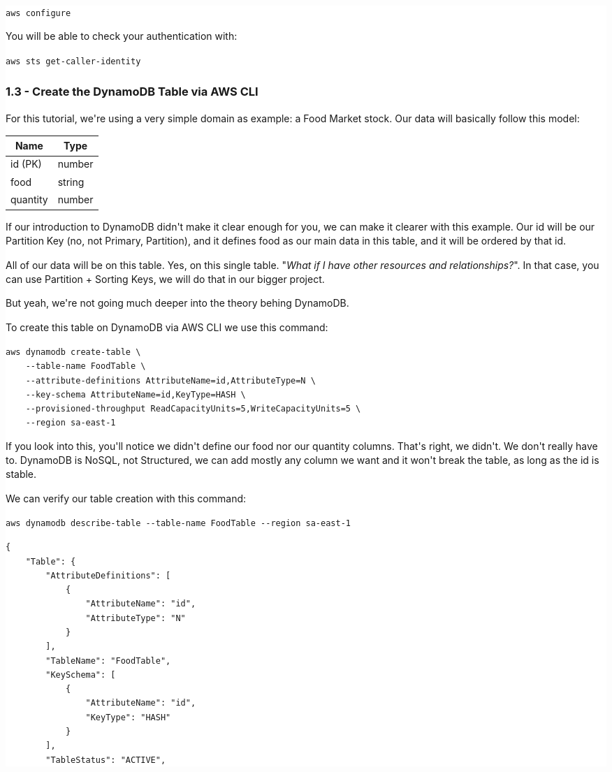 ```
aws configure
```

You will be able to check your authentication with:

```
aws sts get-caller-identity
```

### 1.3 - Create the DynamoDB Table via AWS CLI

For this tutorial, we're using a very simple domain as example: a Food Market stock. Our data will basically follow this model:

| Name     | Type   |
| -------- | ------ |
| id (PK)  | number |
| food     | string |
| quantity | number |

If our introduction to DynamoDB didn't make it clear enough for you, we can make it clearer with this example. Our id will be our Partition Key (no, not Primary, Partition), and it defines food as our main data in this table, and it will be ordered by that id.

All of our data will be on this table. Yes, on this single table. "_What if I have other resources and relationships?_". In that case, you can use Partition + Sorting Keys, we will do that in our bigger project.

But yeah, we're not going much deeper into the theory behing DynamoDB.

To create this table on DynamoDB via AWS CLI we use this command:

```
aws dynamodb create-table \
    --table-name FoodTable \
    --attribute-definitions AttributeName=id,AttributeType=N \
    --key-schema AttributeName=id,KeyType=HASH \
    --provisioned-throughput ReadCapacityUnits=5,WriteCapacityUnits=5 \
    --region sa-east-1
```

If you look into this, you'll notice we didn't define our food nor our quantity columns. That's right, we didn't. We don't really have to. DynamoDB is NoSQL, not Structured, we can add mostly any column we want and it won't break the table, as long as the id is stable.

We can verify our table creation with this command:

```
aws dynamodb describe-table --table-name FoodTable --region sa-east-1
```

```
{
    "Table": {
        "AttributeDefinitions": [
            {
                "AttributeName": "id",
                "AttributeType": "N"
            }
        ],
        "TableName": "FoodTable",
        "KeySchema": [
            {
                "AttributeName": "id",
                "KeyType": "HASH"
            }
        ],
        "TableStatus": "ACTIVE",
```